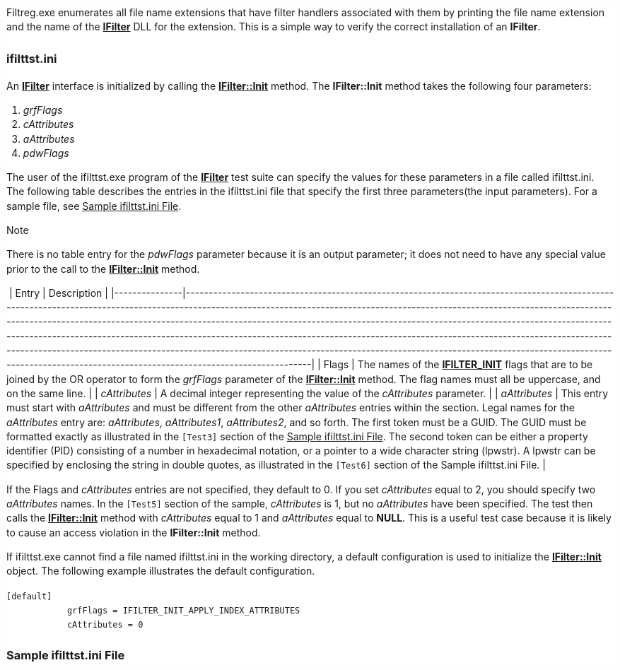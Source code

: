 Filtreg.exe enumerates all file name extensions that have filter handlers associated with them by printing the file name extension and the name of the [**IFilter**](https://msdn.microsoft.com/library/Bb266451(v=VS.85).aspx) DLL for the extension. This is a simple way to verify the correct installation of an **IFilter**.

### ifilttst.ini

An [**IFilter**](https://msdn.microsoft.com/library/Bb266451(v=VS.85).aspx) interface is initialized by calling the [**IFilter::Init**](https://msdn.microsoft.com/library/Bb266452(v=VS.85).aspx) method. The **IFilter::Init** method takes the following four parameters:

1. *grfFlags*
2. *cAttributes*
3. *aAttributes*
4. *pdwFlags*

The user of the ifilttst.exe program of the [**IFilter**](https://msdn.microsoft.com/library/Bb266451(v=VS.85).aspx) test suite can specify the values for these parameters in a file called ifilttst.ini. The following table describes the entries in the ifilttst.ini file that specify the first three parameters(the input parameters). For a sample file, see [Sample ifilttst.ini File](#sample-ifilttstini-file).

> [!NOTE]  
> There is no table entry for the *pdwFlags* parameter because it is an output parameter; it does not need to have any special value prior to the call to the [**IFilter::Init**](https://msdn.microsoft.com/library/Bb266452(v=VS.85).aspx) method.

 | Entry         | Description                                                                                                                                                                                                                                                                                                                                                                                                                                                                                                                                                                                                                                                                                                         |
|---------------|---------------------------------------------------------------------------------------------------------------------------------------------------------------------------------------------------------------------------------------------------------------------------------------------------------------------------------------------------------------------------------------------------------------------------------------------------------------------------------------------------------------------------------------------------------------------------------------------------------------------------------------------------------------------------------------------------------------------|
| Flags         | The names of the [**IFILTER\_INIT**](https://msdn.microsoft.com/library/Bb266511(v=VS.85).aspx) flags that are to be joined by the OR operator to form the *grfFlags* parameter of the [**IFilter::Init**](https://msdn.microsoft.com/library/Bb266452(v=VS.85).aspx) method. The flag names must all be uppercase, and on the same line.                                                                                                                                                                                                                                                                                                                                                                                                                                  |
| *cAttributes* | A decimal integer representing the value of the *cAttributes* parameter.                                                                                                                                                                                                                                                                                                                                                                                                                                                                                                                                                                                                                                            |
| *aAttributes* | This entry must start with *aAttributes* and must be different from the other *aAttributes* entries within the section. Legal names for the *aAttributes* entry are: *aAttributes*, *aAttributes1*, *aAttributes2*, and so forth. The first token must be a GUID. The GUID must be formatted exactly as illustrated in the `[Test3]` section of the [Sample ifilttst.ini File](#sample-ifilttstini-file). The second token can be either a property identifier (PID) consisting of a number in hexadecimal notation, or a pointer to a wide character string (lpwstr). A lpwstr can be specified by enclosing the string in double quotes, as illustrated in the `[Test6]` section of the Sample ifilttst.ini File. |

If the Flags and *cAttributes* entries are not specified, they default to 0. If you set *cAttributes* equal to 2, you should specify two *aAttributes* names. In the `[Test5]` section of the sample, *cAttributes* is 1, but no *aAttributes* have been specified. The test then calls the [**IFilter::Init**](https://msdn.microsoft.com/library/Bb266452(v=VS.85).aspx) method with *cAttributes* equal to 1 and *aAttributes* equal to **NULL**. This is a useful test case because it is likely to cause an access violation in the **IFilter::Init** method.

If ifilttst.exe cannot find a file named ifilttst.ini in the working directory, a default configuration is used to initialize the [**IFilter::Init**](https://msdn.microsoft.com/library/Bb266452(v=VS.85).aspx) object. The following example illustrates the default configuration.

```
[default]
            grfFlags = IFILTER_INIT_APPLY_INDEX_ATTRIBUTES
            cAttributes = 0

```

### Sample ifilttst.ini File
